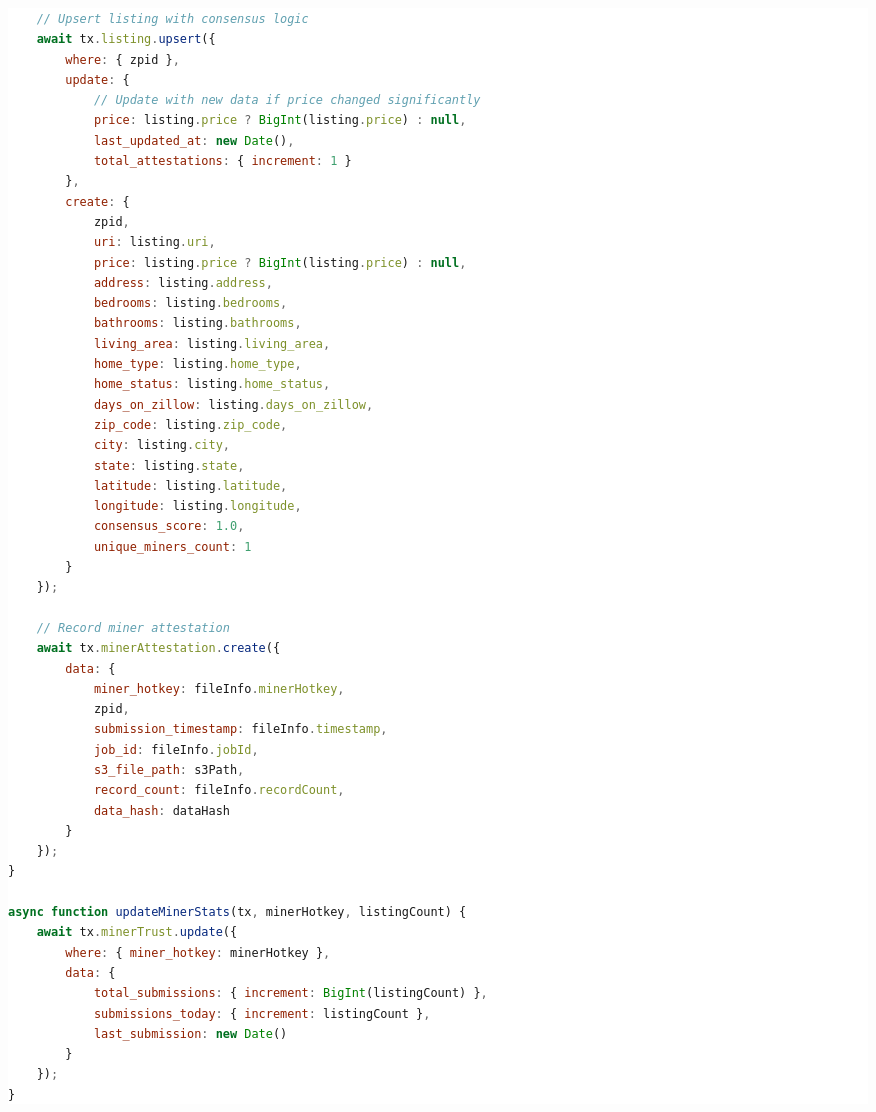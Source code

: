```javascript
    // Upsert listing with consensus logic
    await tx.listing.upsert({
        where: { zpid },
        update: {
            // Update with new data if price changed significantly
            price: listing.price ? BigInt(listing.price) : null,
            last_updated_at: new Date(),
            total_attestations: { increment: 1 }
        },
        create: {
            zpid,
            uri: listing.uri,
            price: listing.price ? BigInt(listing.price) : null,
            address: listing.address,
            bedrooms: listing.bedrooms,
            bathrooms: listing.bathrooms,
            living_area: listing.living_area,
            home_type: listing.home_type,
            home_status: listing.home_status,
            days_on_zillow: listing.days_on_zillow,
            zip_code: listing.zip_code,
            city: listing.city,
            state: listing.state,
            latitude: listing.latitude,
            longitude: listing.longitude,
            consensus_score: 1.0,
            unique_miners_count: 1
        }
    });
    
    // Record miner attestation
    await tx.minerAttestation.create({
        data: {
            miner_hotkey: fileInfo.minerHotkey,
            zpid,
            submission_timestamp: fileInfo.timestamp,
            job_id: fileInfo.jobId,
            s3_file_path: s3Path,
            record_count: fileInfo.recordCount,
            data_hash: dataHash
        }
    });
}

async function updateMinerStats(tx, minerHotkey, listingCount) {
    await tx.minerTrust.update({
        where: { miner_hotkey: minerHotkey },
        data: {
            total_submissions: { increment: BigInt(listingCount) },
            submissions_today: { increment: listingCount },
            last_submission: new Date()
        }
    });
}
```
